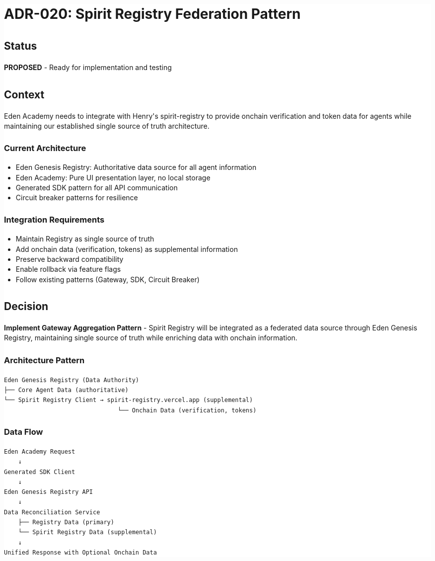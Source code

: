 # ADR-020: Spirit Registry Federation Pattern

## Status
**PROPOSED** - Ready for implementation and testing

## Context

Eden Academy needs to integrate with Henry's spirit-registry to provide onchain verification and token data for agents while maintaining our established single source of truth architecture.

### Current Architecture
- Eden Genesis Registry: Authoritative data source for all agent information
- Eden Academy: Pure UI presentation layer, no local storage
- Generated SDK pattern for all API communication
- Circuit breaker patterns for resilience

### Integration Requirements
- Maintain Registry as single source of truth
- Add onchain data (verification, tokens) as supplemental information  
- Preserve backward compatibility
- Enable rollback via feature flags
- Follow existing patterns (Gateway, SDK, Circuit Breaker)

## Decision

**Implement Gateway Aggregation Pattern** - Spirit Registry will be integrated as a federated data source through Eden Genesis Registry, maintaining single source of truth while enriching data with onchain information.

### Architecture Pattern
```
Eden Genesis Registry (Data Authority)
├── Core Agent Data (authoritative)
└── Spirit Registry Client → spirit-registry.vercel.app (supplemental)
                                └── Onchain Data (verification, tokens)
```

### Data Flow
```
Eden Academy Request
    ↓
Generated SDK Client
    ↓
Eden Genesis Registry API
    ↓
Data Reconciliation Service
    ├── Registry Data (primary)
    └── Spirit Registry Data (supplemental)
    ↓
Unified Response with Optional Onchain Data
```
